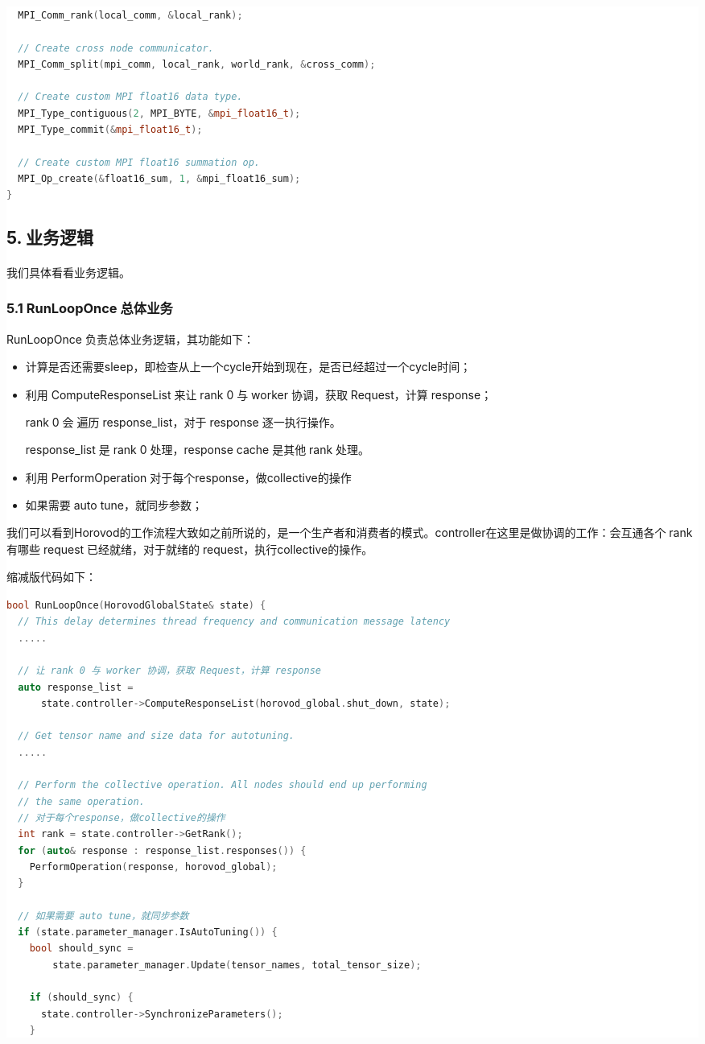 ```c++
  MPI_Comm_rank(local_comm, &local_rank);

  // Create cross node communicator.
  MPI_Comm_split(mpi_comm, local_rank, world_rank, &cross_comm);

  // Create custom MPI float16 data type.
  MPI_Type_contiguous(2, MPI_BYTE, &mpi_float16_t);
  MPI_Type_commit(&mpi_float16_t);

  // Create custom MPI float16 summation op.
  MPI_Op_create(&float16_sum, 1, &mpi_float16_sum);
}
```

## 5. 业务逻辑

我们具体看看业务逻辑。

### 5.1 RunLoopOnce 总体业务

RunLoopOnce 负责总体业务逻辑，其功能如下：

- 计算是否还需要sleep，即检查从上一个cycle开始到现在，是否已经超过一个cycle时间；

- 利用 ComputeResponseList 来让 rank 0 与 worker 协调，获取 Request，计算 response；

  rank 0 会 遍历 response_list，对于 response 逐一执行操作。

  response_list 是 rank 0 处理，response cache 是其他 rank 处理。

- 利用 PerformOperation 对于每个response，做collective的操作

- 如果需要 auto tune，就同步参数；

我们可以看到Horovod的工作流程大致如之前所说的，是一个生产者和消费者的模式。controller在这里是做协调的工作：会互通各个 rank 有哪些 request 已经就绪，对于就绪的 request，执行collective的操作。

缩减版代码如下：

```c++
bool RunLoopOnce(HorovodGlobalState& state) {
  // This delay determines thread frequency and communication message latency
  .....
    
  // 让 rank 0 与 worker 协调，获取 Request，计算 response  
  auto response_list =
      state.controller->ComputeResponseList(horovod_global.shut_down, state);

  // Get tensor name and size data for autotuning.
  .....

  // Perform the collective operation. All nodes should end up performing
  // the same operation.
  // 对于每个response，做collective的操作
  int rank = state.controller->GetRank();
  for (auto& response : response_list.responses()) {
    PerformOperation(response, horovod_global);
  }

  // 如果需要 auto tune，就同步参数
  if (state.parameter_manager.IsAutoTuning()) {
    bool should_sync =
        state.parameter_manager.Update(tensor_names, total_tensor_size);

    if (should_sync) {
      state.controller->SynchronizeParameters();
    }
```
